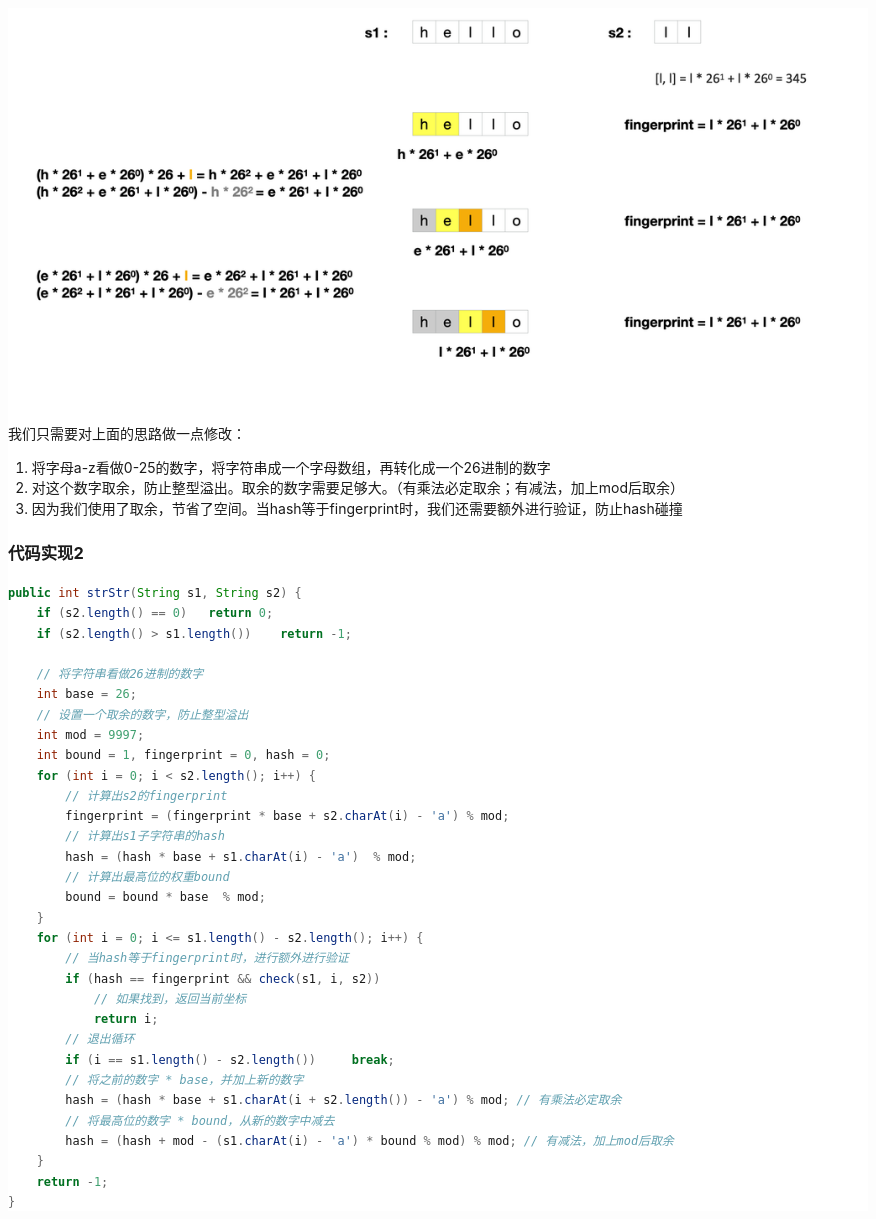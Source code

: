 ![2.png](resources/77FFFE03278146D930B0EC8256C14F64.png)

我们只需要对上面的思路做一点修改：

1. 将字母a-z看做0-25的数字，将字符串成一个字母数组，再转化成一个26进制的数字
2. 对这个数字取余，防止整型溢出。取余的数字需要足够大。（有乘法必定取余；有减法，加上mod后取余）
3. 因为我们使用了取余，节省了空间。当hash等于fingerprint时，我们还需要额外进行验证，防止hash碰撞


### 代码实现2

```java
public int strStr(String s1, String s2) {
    if (s2.length() == 0)   return 0;
    if (s2.length() > s1.length())    return -1;

    // 将字符串看做26进制的数字
    int base = 26;
    // 设置一个取余的数字，防止整型溢出
    int mod = 9997;
    int bound = 1, fingerprint = 0, hash = 0;
    for (int i = 0; i < s2.length(); i++) {
        // 计算出s2的fingerprint
        fingerprint = (fingerprint * base + s2.charAt(i) - 'a') % mod;
        // 计算出s1子字符串的hash
        hash = (hash * base + s1.charAt(i) - 'a')  % mod;
        // 计算出最高位的权重bound
        bound = bound * base  % mod;
    }
    for (int i = 0; i <= s1.length() - s2.length(); i++) {
        // 当hash等于fingerprint时，进行额外进行验证
        if (hash == fingerprint && check(s1, i, s2))
            // 如果找到，返回当前坐标
            return i;
        // 退出循环
        if (i == s1.length() - s2.length())     break;
        // 将之前的数字 * base，并加上新的数字
        hash = (hash * base + s1.charAt(i + s2.length()) - 'a') % mod; // 有乘法必定取余
        // 将最高位的数字 * bound，从新的数字中减去
        hash = (hash + mod - (s1.charAt(i) - 'a') * bound % mod) % mod; // 有减法，加上mod后取余
    }
    return -1;
}
```
